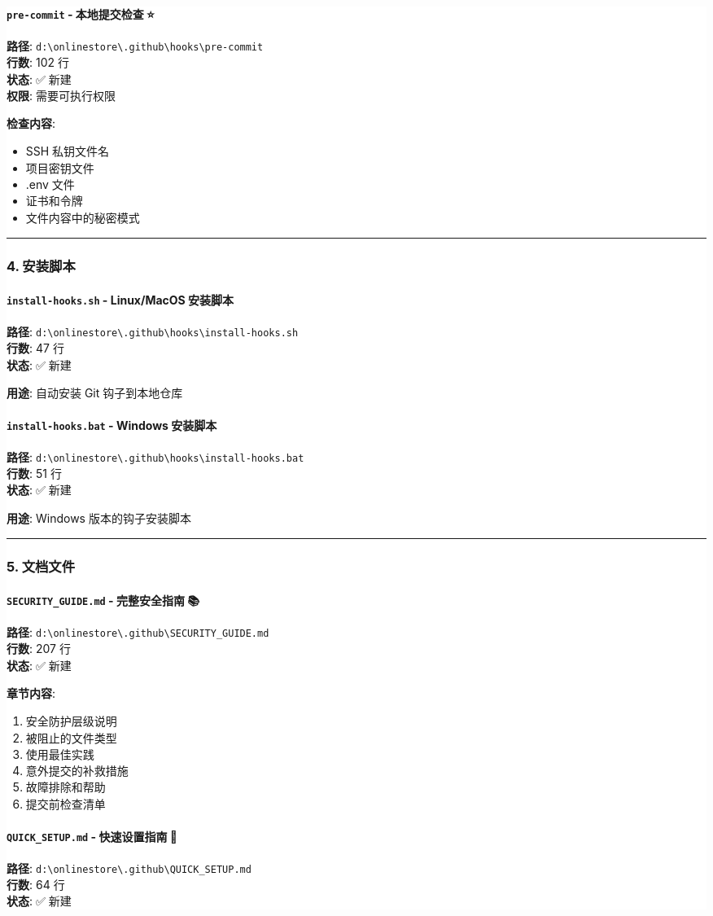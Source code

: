 #### `pre-commit` - 本地提交检查 ⭐
**路径**: `d:\onlinestore\.github\hooks\pre-commit`  
**行数**: 102 行  
**状态**: ✅ 新建  
**权限**: 需要可执行权限

**检查内容**:
- SSH 私钥文件名
- 项目密钥文件
- .env 文件
- 证书和令牌
- 文件内容中的秘密模式

---

### 4. 安装脚本

#### `install-hooks.sh` - Linux/MacOS 安装脚本
**路径**: `d:\onlinestore\.github\hooks\install-hooks.sh`  
**行数**: 47 行  
**状态**: ✅ 新建

**用途**: 自动安装 Git 钩子到本地仓库

#### `install-hooks.bat` - Windows 安装脚本
**路径**: `d:\onlinestore\.github\hooks\install-hooks.bat`  
**行数**: 51 行  
**状态**: ✅ 新建

**用途**: Windows 版本的钩子安装脚本

---

### 5. 文档文件

#### `SECURITY_GUIDE.md` - 完整安全指南 📚
**路径**: `d:\onlinestore\.github\SECURITY_GUIDE.md`  
**行数**: 207 行  
**状态**: ✅ 新建

**章节内容**:
1. 安全防护层级说明
2. 被阻止的文件类型
3. 使用最佳实践
4. 意外提交的补救措施
5. 故障排除和帮助
6. 提交前检查清单

#### `QUICK_SETUP.md` - 快速设置指南 🚀
**路径**: `d:\onlinestore\.github\QUICK_SETUP.md`  
**行数**: 64 行  
**状态**: ✅ 新建

